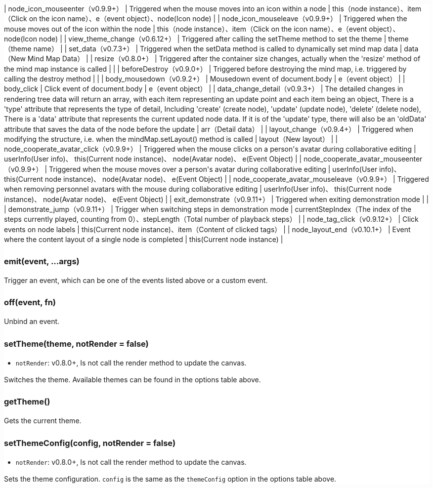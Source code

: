 | node_icon_mouseenter（v0.9.9+）    |  Triggered when the mouse moves into an icon within a node  | this（node instance）、item（Click on the icon name）、e（event object）、node(Icon node)  |
| node_icon_mouseleave（v0.9.9+）    |  Triggered when the mouse moves out of the icon within the node  | this（node instance）、item（Click on the icon name）、e（event object）、node(Icon node)  |
| view_theme_change（v0.6.12+）    | Triggered after calling the setTheme method to set the theme   | theme（theme name）  |
| set_data（v0.7.3+）    |  Triggered when the setData method is called to dynamically set mind map data  | data（New Mind Map Data）  |
| resize（v0.8.0+）    | Triggered after the container size changes, actually when the 'resize' method of the mind map instance is called   |   |
| beforeDestroy（v0.9.0+）    |  Triggered before destroying the mind map, i.e. triggered by calling the destroy method  |   |
| body_mousedown（v0.9.2+）    | Mousedown event of document.body                      | e（event object）      |
| body_click    | Click event of document.body                       | e（event object）      |
| data_change_detail（v0.9.3+）    |  The detailed changes in rendering tree data will return an array, with each item representing an update point and each item being an object, There is a 'type' attribute that represents the type of detail, Including 'create' (create node), 'update' (update node), 'delete' (delete node), There is a 'data' attribute that represents the current updated node data. If it is of the 'update' type, there will also be an 'oldData' attribute that saves the data of the node before the update  | arr（Detail data）      |
| layout_change（v0.9.4+）    |  Triggered when modifying the structure, i.e. when the mindMap.setLayout() method is called | layout（New layout）      |
| node_cooperate_avatar_click（v0.9.9+）    | Triggered when the mouse clicks on a person's avatar during collaborative editing  |  userInfo(User info)、 this(Current node instance)、 node(Avatar node)、 e(Event Object)      |
| node_cooperate_avatar_mouseenter（v0.9.9+）    |  Triggered when the mouse moves over a person's avatar during collaborative editing |  userInfo(User info)、 this(Current node instance)、 node(Avatar node)、 e(Event Object)    |
| node_cooperate_avatar_mouseleave（v0.9.9+）    |  Triggered when removing personnel avatars with the mouse during collaborative editing |  userInfo(User info)、 this(Current node instance)、 node(Avatar node)、 e(Event Object)   |
| exit_demonstrate（v0.9.11+）    | Triggered when exiting demonstration mode  |     |
| demonstrate_jump（v0.9.11+）    | Trigger when switching steps in demonstration mode  |  currentStepIndex（The index of the steps currently played, counting from 0）、stepLength（Total number of playback steps）   |
| node_tag_click（v0.9.12+）    | Click events on node labels | this(Current node instance)、item（Content of clicked tags）    |
| node_layout_end（v0.10.1+）    | Event where the content layout of a single node is completed | this(Current node instance)  |

### emit(event, ...args)

Trigger an event, which can be one of the events listed above or a custom event.

### off(event, fn)

Unbind an event.

### setTheme(theme, notRender = false)

- `notRender`: v0.8.0+, Is not call the render method to update the canvas.

Switches the theme. Available themes can be found in the options table above.

### getTheme()

Gets the current theme.

### setThemeConfig(config, notRender = false)

- `notRender`: v0.8.0+, Is not call the render method to update the canvas.

Sets the theme configuration. `config` is the same as the `themeConfig` option
in the options table above.
